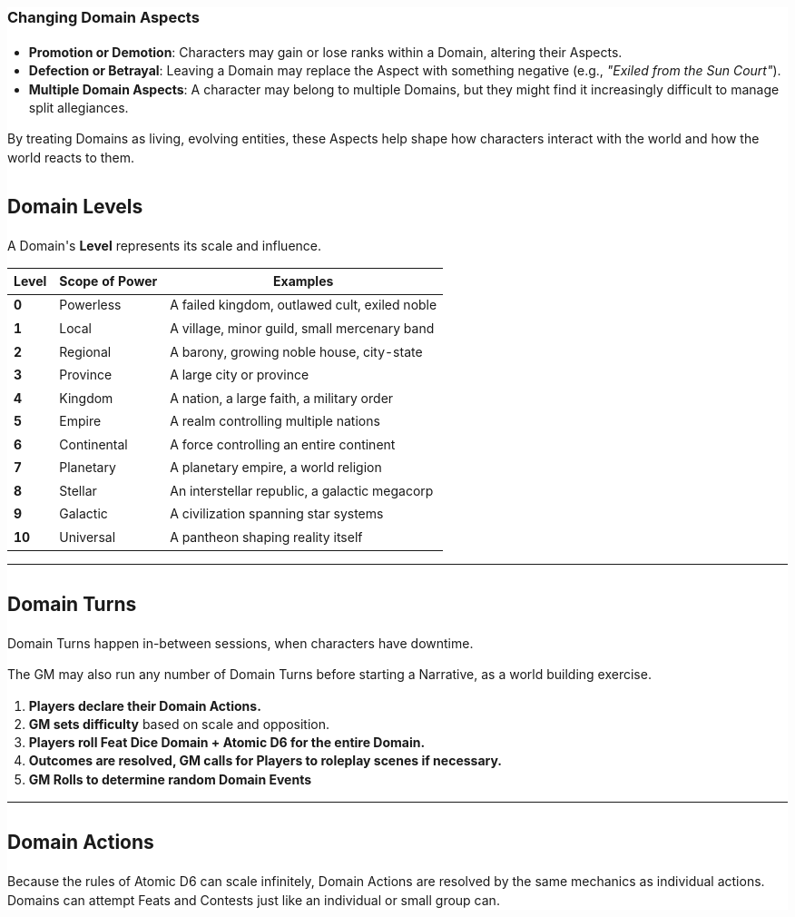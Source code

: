 ### **Changing Domain Aspects**
- **Promotion or Demotion**: Characters may gain or lose ranks within a Domain, altering their Aspects.
- **Defection or Betrayal**: Leaving a Domain may replace the Aspect with something negative (e.g., *"Exiled from the Sun Court"*).
- **Multiple Domain Aspects**: A character may belong to multiple Domains, but they might find it increasingly difficult to manage split allegiances.

By treating Domains as living, evolving entities, these Aspects help shape how characters interact with the world and how the world reacts to them.

## **Domain Levels**
A Domain's **Level** represents its scale and influence.

| **Level** | **Scope of Power** | **Examples**                                  |
|-----------|--------------------|-----------------------------------------------|
| **0**     | Powerless          | A failed kingdom, outlawed cult, exiled noble |
| **1**     | Local              | A village, minor guild, small mercenary band  |
| **2**     | Regional           | A barony, growing noble house, city-state     |
| **3**     | Province           | A large city or province                      |
| **4**     | Kingdom            | A nation, a large faith, a military order     |
| **5**     | Empire             | A realm controlling multiple nations          |
| **6**     | Continental        | A force controlling an entire continent       |
| **7**     | Planetary          | A planetary empire, a world religion          |
| **8**     | Stellar            | An interstellar republic, a galactic megacorp |
| **9**     | Galactic           | A civilization spanning star systems          |
| **10**    | Universal          | A pantheon shaping reality itself             |

---

## **Domain Turns**

Domain Turns happen in-between sessions, when characters have downtime.

The GM may also run any number of Domain Turns before starting a Narrative, as a world building exercise.

1. **Players declare their Domain Actions.**
2. **GM sets difficulty** based on scale and opposition.
3. **Players roll Feat Dice Domain + Atomic D6 for the entire Domain.**
4. **Outcomes are resolved, GM calls for Players to roleplay scenes if necessary.**
5. **GM Rolls to determine random Domain Events**

---
## **Domain Actions**
Because the rules of Atomic D6 can scale infinitely, Domain Actions are resolved by the same mechanics as individual actions. Domains can attempt Feats and Contests just like an individual or small group can.
